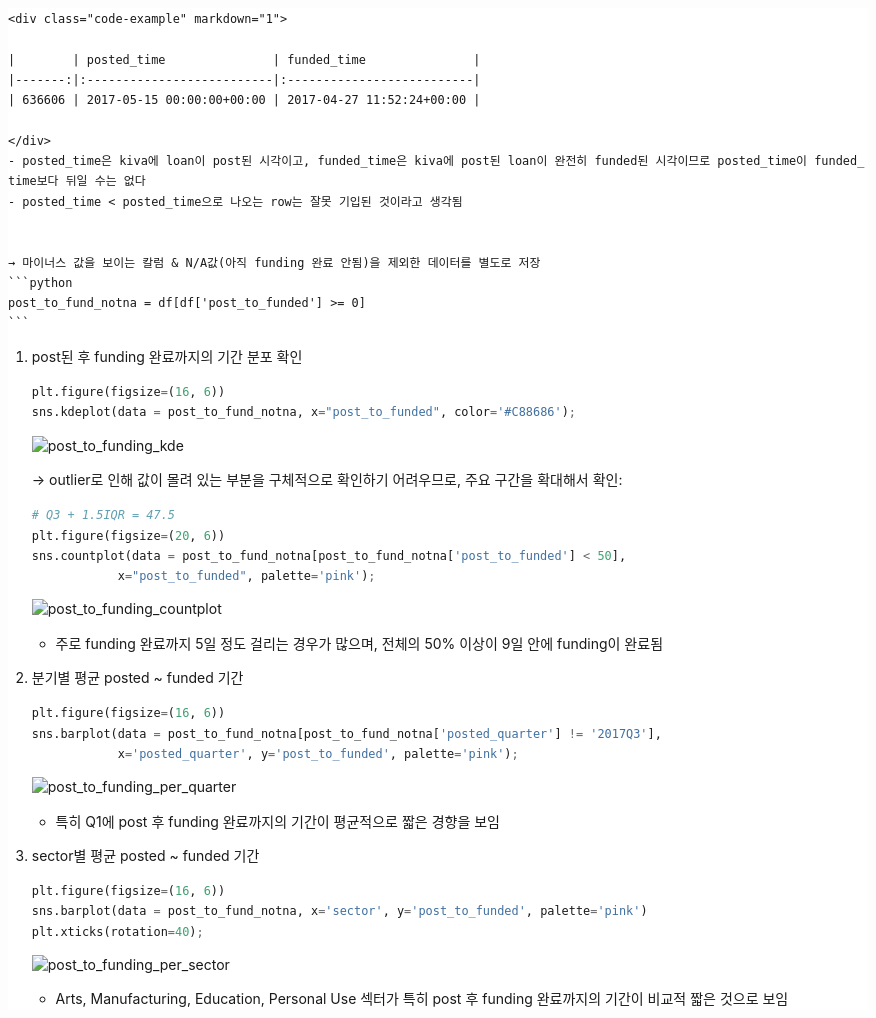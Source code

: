     <div class="code-example" markdown="1">

    |        | posted_time               | funded_time               |
    |-------:|:--------------------------|:--------------------------|
    | 636606 | 2017-05-15 00:00:00+00:00 | 2017-04-27 11:52:24+00:00 |

    </div>
    - posted_time은 kiva에 loan이 post된 시각이고, funded_time은 kiva에 post된 loan이 완전히 funded된 시각이므로 posted_time이 funded_time보다 뒤일 수는 없다
    - posted_time < posted_time으로 나오는 row는 잘못 기입된 것이라고 생각됨


    → 마이너스 값을 보이는 칼럼 & N/A값(아직 funding 완료 안됨)을 제외한 데이터를 별도로 저장
    ```python
    post_to_fund_notna = df[df['post_to_funded'] >= 0]
    ```

1. post된 후 funding 완료까지의 기간 분포 확인

    ```python
    plt.figure(figsize=(16, 6))  
    sns.kdeplot(data = post_to_fund_notna, x="post_to_funded", color='#C88686');
    ```
    ![post_to_funding_kde](../../../assets/images/kaggle/kiva_crowdfunding34.png)

    → outlier로 인해 값이 몰려 있는 부분을 구체적으로 확인하기 어려우므로, 주요 구간을 확대해서 확인:

    ```python
    # Q3 + 1.5IQR = 47.5
    plt.figure(figsize=(20, 6))  
    sns.countplot(data = post_to_fund_notna[post_to_fund_notna['post_to_funded'] < 50], 
                x="post_to_funded", palette='pink');
    ```
    ![post_to_funding_countplot](../../../assets/images/kaggle/kiva_crowdfunding35.png)
    - 주로 funding 완료까지 5일 정도 걸리는 경우가 많으며, 전체의 50% 이상이 9일 안에 funding이 완료됨

1. 분기별 평균 posted ~ funded 기간

    ```python
    plt.figure(figsize=(16, 6))
    sns.barplot(data = post_to_fund_notna[post_to_fund_notna['posted_quarter'] != '2017Q3'], 
                x='posted_quarter', y='post_to_funded', palette='pink');
    ```
    ![post_to_funding_per_quarter](../../../assets/images/kaggle/kiva_crowdfunding36.png)
    - 특히 Q1에 post 후 funding 완료까지의 기간이 평균적으로 짧은 경향을 보임

1. sector별 평균 posted ~ funded 기간

    ```python
    plt.figure(figsize=(16, 6))
    sns.barplot(data = post_to_fund_notna, x='sector', y='post_to_funded', palette='pink')
    plt.xticks(rotation=40);
    ```
    ![post_to_funding_per_sector](../../../assets/images/kaggle/kiva_crowdfunding37.png)
    - Arts, Manufacturing, Education, Personal Use 섹터가 특히 post 후 funding 완료까지의 기간이 비교적 짧은 것으로 보임
